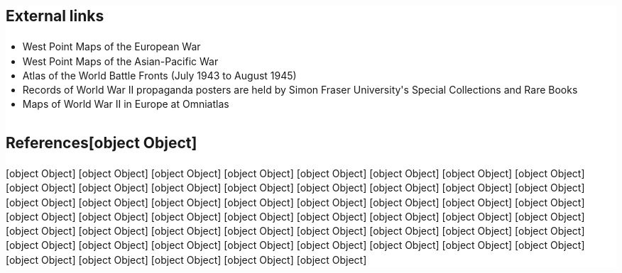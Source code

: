 
## External links
 * West Point Maps of the European War
 * West Point Maps of the Asian-Pacific War
 * Atlas of the World Battle Fronts (July 1943 to August 1945)
 * Records of World War II propaganda posters are held by Simon Fraser University's Special Collections and Rare Books
 * Maps of World War II in Europe at Omniatlas
## References[object Object]
[object Object]
[object Object]
[object Object]
[object Object]
[object Object]
[object Object]
[object Object]
[object Object]
[object Object]
[object Object]
[object Object]
[object Object]
[object Object]
[object Object]
[object Object]
[object Object]
[object Object]
[object Object]
[object Object]
[object Object]
[object Object]
[object Object]
[object Object]
[object Object]
[object Object]
[object Object]
[object Object]
[object Object]
[object Object]
[object Object]
[object Object]
[object Object]
[object Object]
[object Object]
[object Object]
[object Object]
[object Object]
[object Object]
[object Object]
[object Object]
[object Object]
[object Object]
[object Object]
[object Object]
[object Object]
[object Object]
[object Object]
[object Object]
[object Object]
[object Object]
[object Object]
[object Object]
[object Object]